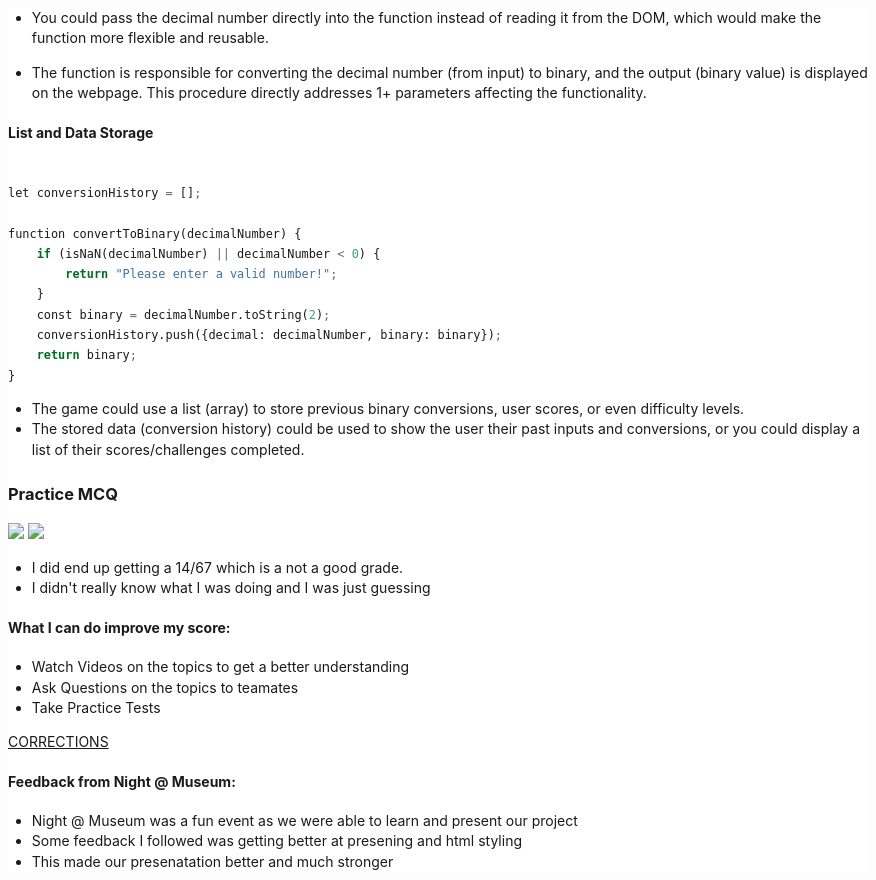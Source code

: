 - You could pass the decimal number directly into the function instead of reading it from the DOM, which would make the function more flexible and reusable.

- The function is responsible for converting the decimal number (from input) to binary, and the output (binary value) is displayed on the webpage. This procedure directly addresses 1+ parameters affecting the functionality.


#### List and Data Storage

```python

let conversionHistory = [];

function convertToBinary(decimalNumber) {
    if (isNaN(decimalNumber) || decimalNumber < 0) {
        return "Please enter a valid number!";
    }
    const binary = decimalNumber.toString(2);
    conversionHistory.push({decimal: decimalNumber, binary: binary});
    return binary;
}

```

- The game could use a list (array) to store previous binary conversions, user scores, or even difficulty levels.
- The stored data (conversion history) could be used to show the user their past inputs and conversions, or you could display a list of their scores/challenges completed.



### Practice MCQ

<img src="{{site.baseurl}}/navigation/images/MCQ.png" width="750px">
<img src="{{site.baseurl}}/navigation/images/Time.png" width="750px">


- I did end up getting a 14/67 which is a not a good grade. 
- I didn't really know what I was doing and I was just guessing

#### What I can do improve my score:
- Watch Videos on the topics to get a better understanding
- Ask Questions on the topics to teamates
- Take Practice Tests

<a href="http://127.0.0.1:4887/binaryFrontend/corrections/">CORRECTIONS</a>


#### Feedback from Night @ Museum:

- Night @ Museum was a fun event as we were able to learn and present
our project 
- Some feedback I followed was getting better at presening and html styling
- This made our presenatation better and much stronger 
